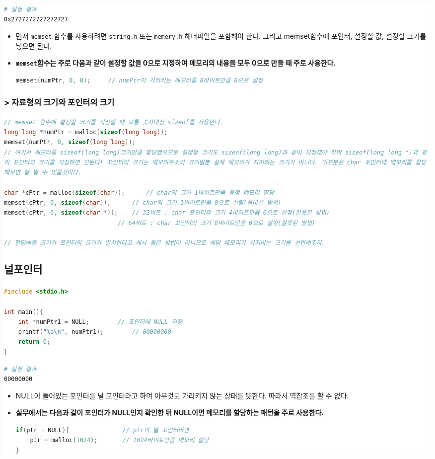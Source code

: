 ```bash
# 실행 결과
0x2727272727272727
```

- 먼저 `memset` 함수를 사용하려면 `string.h` 또는 `memery.h` 헤더파일을 포함해야 한다. 그리고 memset함수에 포인터, 설정할 값, 설정할 크기를 넣으면 된다. 

- **`memset`함수는 주로 다음과 같이 설정할 값을 0으로 지정하여 메모리의 내용을 모두 0으로 만들 때 주로 사용한다.**

  ```C
  memset(numPtr, 0, 8);		// numPtr이 가리키는 메모리를 8바이트만큼 0으로 설정
  ```

### >  자료형의 크기와 포인터의 크기

```C
// memset 함수에 설정할 크기를 지정할 때 보통 숫자대신 sizeof를 사용한다.
long long *numPtr = malloc(sizeof(long long));
memset(numPtr, 0, sizeof(long long));
// 여기서 메모리를 sizeof(long long)크기만큼 할당했으므로 설정할 크기도 sizeof(long long)과 같이 지정해야 하며 sizeof(long long *)과 같이 포인터의 크기를 지정하면 안된다! 포인터의 크기는 메모리주소의 크기일뿐 실제 메모리가 차지하는 크기가 아니다. 이부분은 char 포인터에 메모리를 할당해보면 잘 알 수 있을것이다.

char *cPtr = malloc(sizeof(char));		// char의 크기 1바이트만큼 동적 메모리 할당
memset(cPtr, 0, sizeof(char));		// char의 크기 1바이트만큼 0으로 설렁(올바른 방법)
memset(cPtr, 0, sizeof(char *));	// 32비트 : char 포인터의 크기 4바이트만큼 0으로 설정(잘못된 방법)
								// 64비트 : char 포인터의 크기 8바이트만큼 0으로 설정(잘못된 방법)

// 할당해줄 크기가 포인터의 크기가 일치한다고 해서 옳은 방법이 아니므로 해당 메모리가 차지하는 크기를 선언해주자.
```

## 널포인터

```C
#include <stdio.h>

int main(){
    int *numPtr1 = NULL;		// 포인터에 NULL 저장
    printf("%p\n", numPtr1);		// 00000000
    return 0;
}
```

```bash
# 실행 결과
00000000
```

- NULL이 들어있는 포인터를 널 포인터라고 하며 아무것도 가리키지 않는 상태를 뜻한다. 따라서 역참조를 할 수 없다.

- **실무에서는 다음과 같이 포인터가 NULL인지 확인한 뒤 NULL이면 메모리를 할당하는 패턴을 주로 사용한다.**

  ```C
  if(ptr = NULL){				// ptr이 널 포인터라면
      ptr = malloc(1024);		// 1024바이트만큼 메모리 할당
  }
  ```
